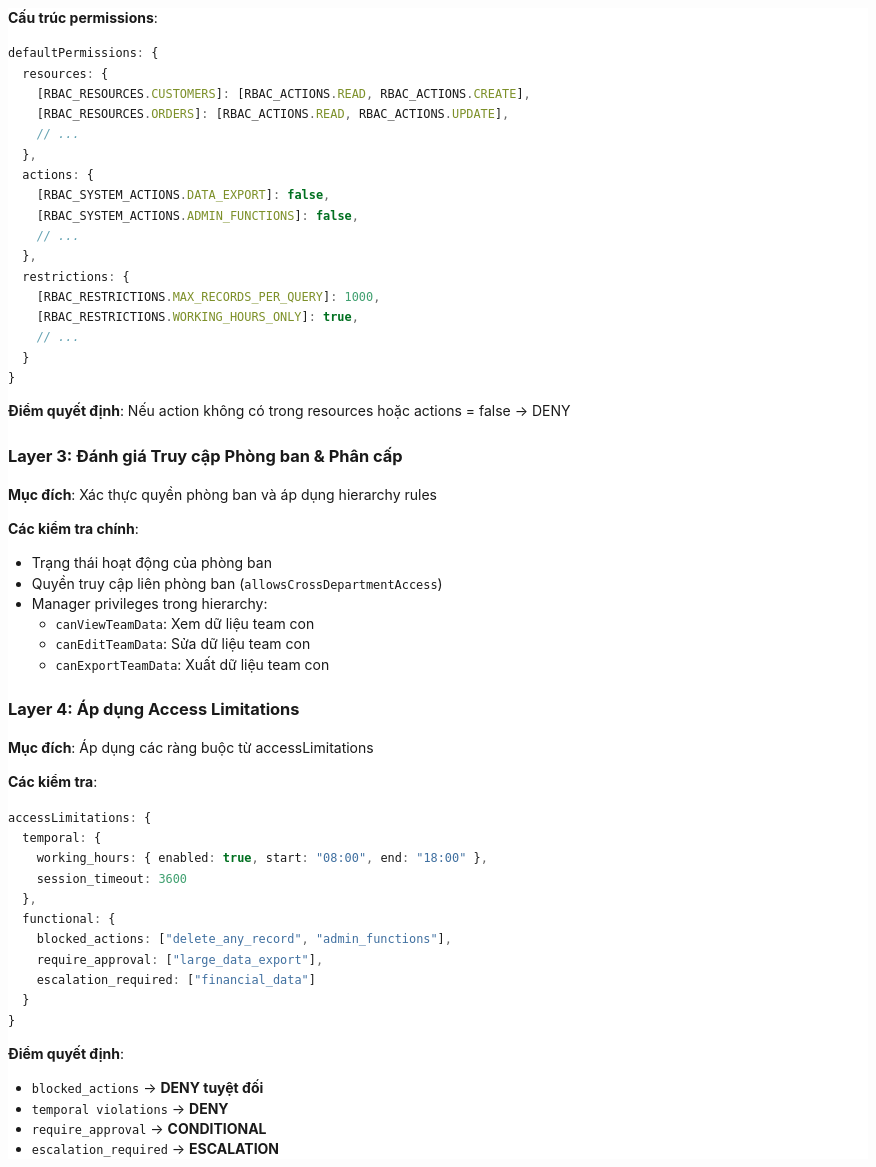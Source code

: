 **Cấu trúc permissions**:
```typescript
defaultPermissions: {
  resources: {
    [RBAC_RESOURCES.CUSTOMERS]: [RBAC_ACTIONS.READ, RBAC_ACTIONS.CREATE],
    [RBAC_RESOURCES.ORDERS]: [RBAC_ACTIONS.READ, RBAC_ACTIONS.UPDATE],
    // ...
  },
  actions: {
    [RBAC_SYSTEM_ACTIONS.DATA_EXPORT]: false,
    [RBAC_SYSTEM_ACTIONS.ADMIN_FUNCTIONS]: false,
    // ...
  },
  restrictions: {
    [RBAC_RESTRICTIONS.MAX_RECORDS_PER_QUERY]: 1000,
    [RBAC_RESTRICTIONS.WORKING_HOURS_ONLY]: true,
    // ...
  }
}
```

**Điểm quyết định**: Nếu action không có trong resources hoặc actions = false → DENY

### **Layer 3: Đánh giá Truy cập Phòng ban & Phân cấp**
**Mục đích**: Xác thực quyền phòng ban và áp dụng hierarchy rules

**Các kiểm tra chính**:
- Trạng thái hoạt động của phòng ban
- Quyền truy cập liên phòng ban (`allowsCrossDepartmentAccess`)
- Manager privileges trong hierarchy:
  - `canViewTeamData`: Xem dữ liệu team con
  - `canEditTeamData`: Sửa dữ liệu team con
  - `canExportTeamData`: Xuất dữ liệu team con

### **Layer 4: Áp dụng Access Limitations**
**Mục đích**: Áp dụng các ràng buộc từ accessLimitations

**Các kiểm tra**:
```typescript
accessLimitations: {
  temporal: {
    working_hours: { enabled: true, start: "08:00", end: "18:00" },
    session_timeout: 3600
  },
  functional: {
    blocked_actions: ["delete_any_record", "admin_functions"],
    require_approval: ["large_data_export"],
    escalation_required: ["financial_data"]
  }
}
```

**Điểm quyết định**:
- `blocked_actions` → **DENY tuyệt đối**
- `temporal violations` → **DENY**
- `require_approval` → **CONDITIONAL**
- `escalation_required` → **ESCALATION**
